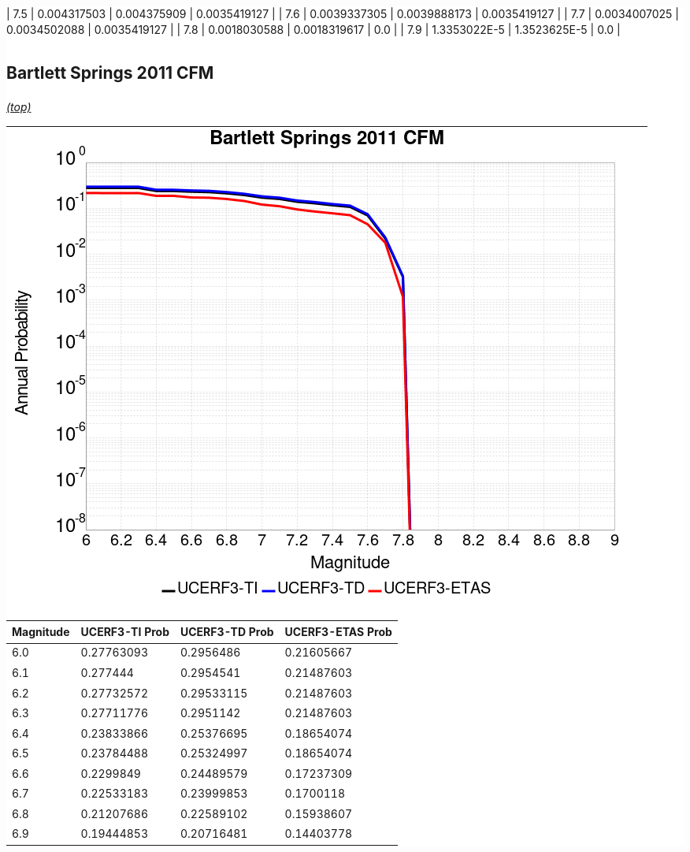| 7.5 | 0.004317503 | 0.004375909 | 0.0035419127 |
| 7.6 | 0.0039337305 | 0.0039888173 | 0.0035419127 |
| 7.7 | 0.0034007025 | 0.0034502088 | 0.0035419127 |
| 7.8 | 0.0018030588 | 0.0018319617 | 0.0 |
| 7.9 | 1.3353022E-5 | 1.3523625E-5 | 0.0 |

## Bartlett Springs 2011 CFM
*[(top)](#table-of-contents)*

| ![MPD](Bartlett_Springs_2011_CFM.png) |
|-----|

| Magnitude | UCERF3-TI Prob | UCERF3-TD Prob | UCERF3-ETAS Prob |
|-----|-----|-----|-----|
| 6.0 | 0.27763093 | 0.2956486 | 0.21605667 |
| 6.1 | 0.277444 | 0.2954541 | 0.21487603 |
| 6.2 | 0.27732572 | 0.29533115 | 0.21487603 |
| 6.3 | 0.27711776 | 0.2951142 | 0.21487603 |
| 6.4 | 0.23833866 | 0.25376695 | 0.18654074 |
| 6.5 | 0.23784488 | 0.25324997 | 0.18654074 |
| 6.6 | 0.2299849 | 0.24489579 | 0.17237309 |
| 6.7 | 0.22533183 | 0.23999853 | 0.1700118 |
| 6.8 | 0.21207686 | 0.22589102 | 0.15938607 |
| 6.9 | 0.19444853 | 0.20716481 | 0.14403778 |